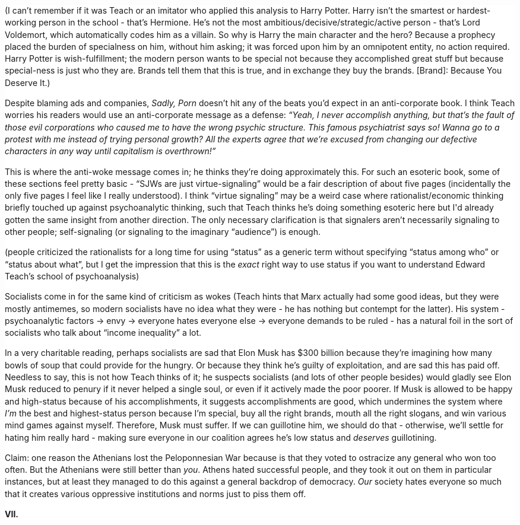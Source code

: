 (I can’t remember if it was Teach or an imitator who applied this analysis to Harry Potter. Harry isn’t the smartest or hardest-working person in the school - that’s Hermione. He’s not the most ambitious/decisive/strategic/active person - that’s Lord Voldemort, which automatically codes him as a villain. So why is Harry the main character and the hero? Because a prophecy placed the burden of specialness on him, without him asking; it was forced upon him by an omnipotent entity, no action required. Harry Potter is wish-fulfillment; the modern person wants to be special not because they accomplished great stuff but because special-ness is just who they are. Brands tell them that this is true, and in exchange they buy the brands. [Brand]: Because You Deserve It.)

Despite blaming ads and companies, _Sadly, Porn_ doesn’t hit any of the beats you’d expect in an anti-corporate book. I think Teach worries his readers would use an anti-corporate message as a defense: _“Yeah, I never accomplish anything, but that’s the fault of those evil corporations who caused me to have the wrong psychic structure. This famous psychiatrist says so! Wanna go to a protest with me instead of trying personal growth? All the experts agree that we’re excused from changing our defective characters in any way until capitalism is overthrown!”_

This is where the anti-woke message comes in; he thinks they’re doing approximately this. For such an esoteric book, some of these sections feel pretty basic - “SJWs are just virtue-signaling” would be a fair description of about five pages (incidentally the only five pages I feel like I really understood). I think “virtue signaling” may be a weird case where rationalist/economic thinking briefly touched up against psychoanalytic thinking, such that Teach thinks he’s doing something esoteric here but I'd already gotten the same insight from another direction. The only necessary clarification is that signalers aren’t necessarily signaling to other people; self-signaling (or signaling to the imaginary “audience”) is enough.

(people criticized the rationalists for a long time for using “status” as a generic term without specifying “status among who” or “status about what”, but I get the impression that this is the _exact_ right way to use status if you want to understand Edward Teach’s school of psychoanalysis)

Socialists come in for the same kind of criticism as wokes (Teach hints that Marx actually had some good ideas, but they were mostly antimemes, so modern socialists have no idea what they were - he has nothing but contempt for the latter). His system - psychoanalytic factors → envy → everyone hates everyone else → everyone demands to be ruled - has a natural foil in the sort of socialists who talk about “income inequality” a lot. 

In a very charitable reading, perhaps socialists are sad that Elon Musk has $300 billion because they’re imagining how many bowls of soup that could provide for the hungry. Or because they think he’s guilty of exploitation, and are sad this has paid off. Needless to say, this is not how Teach thinks of it; he suspects socialists (and lots of other people besides) would gladly see Elon Musk reduced to penury if it never helped a single soul, or even if it actively made the poor poorer. If Musk is allowed to be happy and high-status because of his accomplishments, it suggests accomplishments are good, which undermines the system where _I’m_ the best and highest-status person because I’m special, buy all the right brands, mouth all the right slogans, and win various mind games against myself. Therefore, Musk must suffer. If we can guillotine him, we should do that - otherwise, we’ll settle for hating him really hard - making sure everyone in our coalition agrees he’s low status and _deserves_ guillotining.

Claim: one reason the Athenians lost the Peloponnesian War because is that they voted to ostracize any general who won too often. But the Athenians were still better than _you_. Athens hated successful people, and they took it out on them in particular instances, but at least they managed to do this against a general backdrop of democracy. _Our_ society hates everyone so much that it creates various oppressive institutions and norms just to piss them off.

**VII.**
